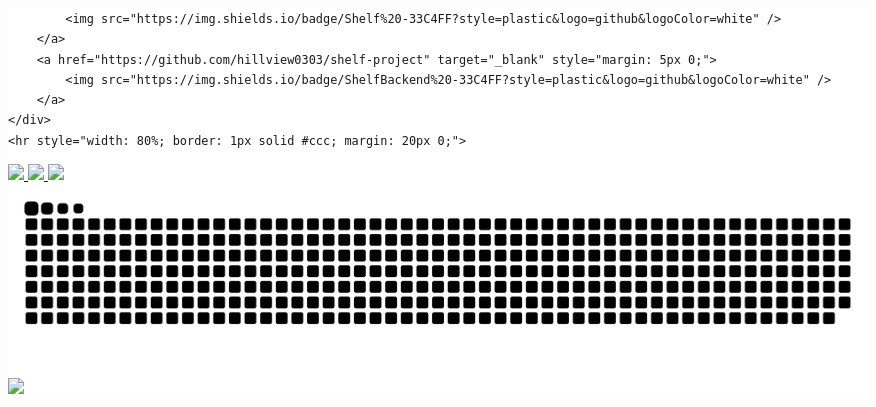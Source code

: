             <img src="https://img.shields.io/badge/Shelf%20-33C4FF?style=plastic&logo=github&logoColor=white" />
        </a>
        <a href="https://github.com/hillview0303/shelf-project" target="_blank" style="margin: 5px 0;">
            <img src="https://img.shields.io/badge/ShelfBackend%20-33C4FF?style=plastic&logo=github&logoColor=white" />
        </a>
    </div>
    <hr style="width: 80%; border: 1px solid #ccc; margin: 20px 0;">
</div>

<a href="https://github.com/anuraghazra/github-readme-stats">
  <img src="https://github-readme-stats.vercel.app/api/top-langs/?username=hillview0303&layout=donut&show_icons=true&theme=material-palenight&hide_border=true&bg_color=20232a&icon_color=58A6FF&text_color=fff&title_color=58A6FF&count_private=true&exclude_repo=Face-Transfer-Application" width=38% />
</a>    
<a href="https://github.com/anuraghazra/github-readme-stats">
  <img src="https://github-readme-stats.vercel.app/api?username=hillview0303&show_icons=true&theme=material-palenight&hide_border=true&bg_color=20232a&icon_color=58A6FF&text_color=fff&title_color=58A6FF&count_private=true" width=56% />
</a>
<a href="https://github.com/ashutosh00710/github-readme-activity-graph">
    <img src="https://github-readme-activity-graph.vercel.app/graph?username=hillview0303&theme=react-dark&bg_color=20232a&hide_border=true&line=58A6FF&color=58A6FF" width=94%/>
</a>

<img src="https://github.com/hillview0303/hillview0303/blob/output/github-snake.svg" width="100%">

<img src="https://capsule-render.vercel.app/api?type=rect&color=0:E34C26,10:DA5B0B,30:C6538C,75:3572A5,100:A371F7&height=40&section=footer&text=&fontSize=0" width="100%"/>
